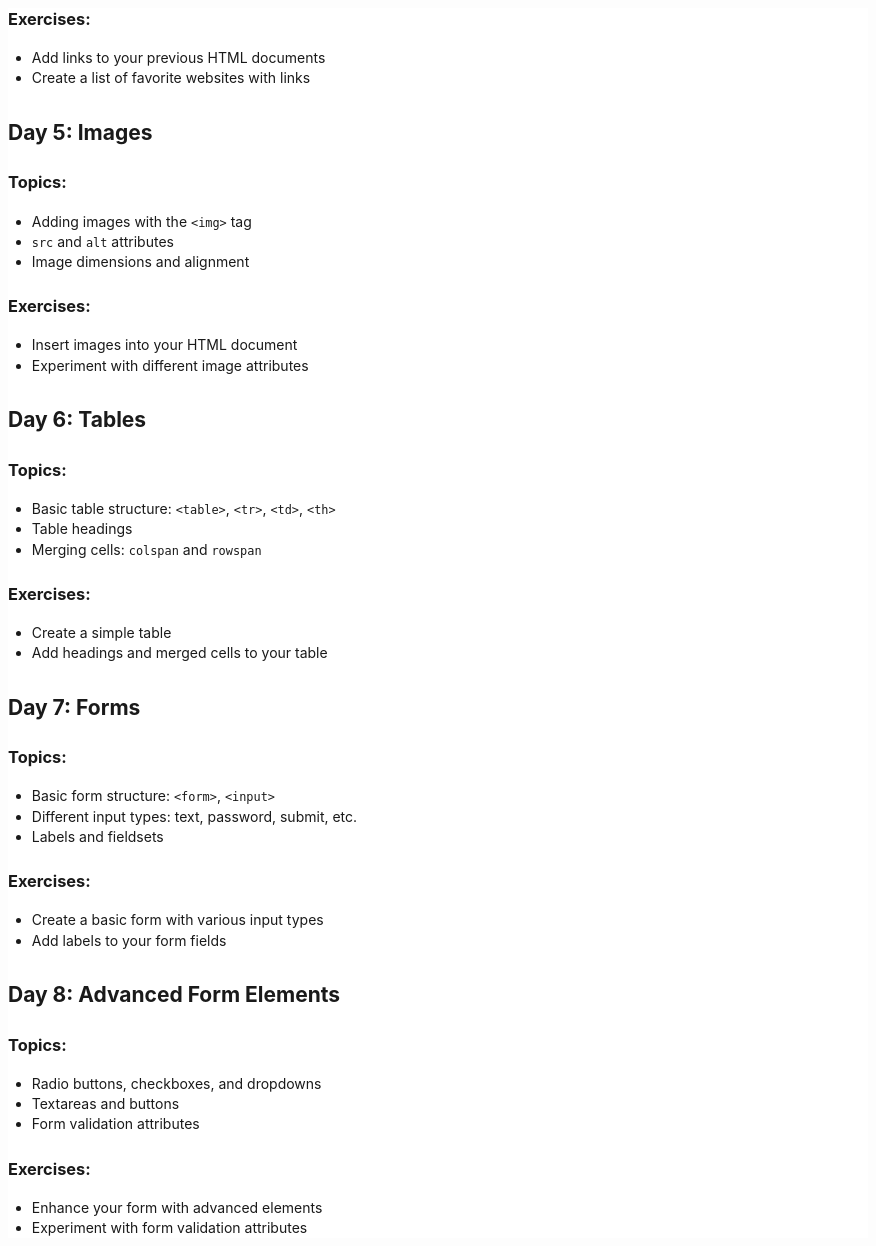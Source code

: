 ### Exercises:
- Add links to your previous HTML documents
- Create a list of favorite websites with links

## Day 5: Images
### Topics:
- Adding images with the `<img>` tag
- `src` and `alt` attributes
- Image dimensions and alignment

### Exercises:
- Insert images into your HTML document
- Experiment with different image attributes

## Day 6: Tables
### Topics:
- Basic table structure: `<table>`, `<tr>`, `<td>`, `<th>`
- Table headings
- Merging cells: `colspan` and `rowspan`

### Exercises:
- Create a simple table
- Add headings and merged cells to your table

## Day 7: Forms
### Topics:
- Basic form structure: `<form>`, `<input>`
- Different input types: text, password, submit, etc.
- Labels and fieldsets

### Exercises:
- Create a basic form with various input types
- Add labels to your form fields

## Day 8: Advanced Form Elements
### Topics:
- Radio buttons, checkboxes, and dropdowns
- Textareas and buttons
- Form validation attributes

### Exercises:
- Enhance your form with advanced elements
- Experiment with form validation attributes
